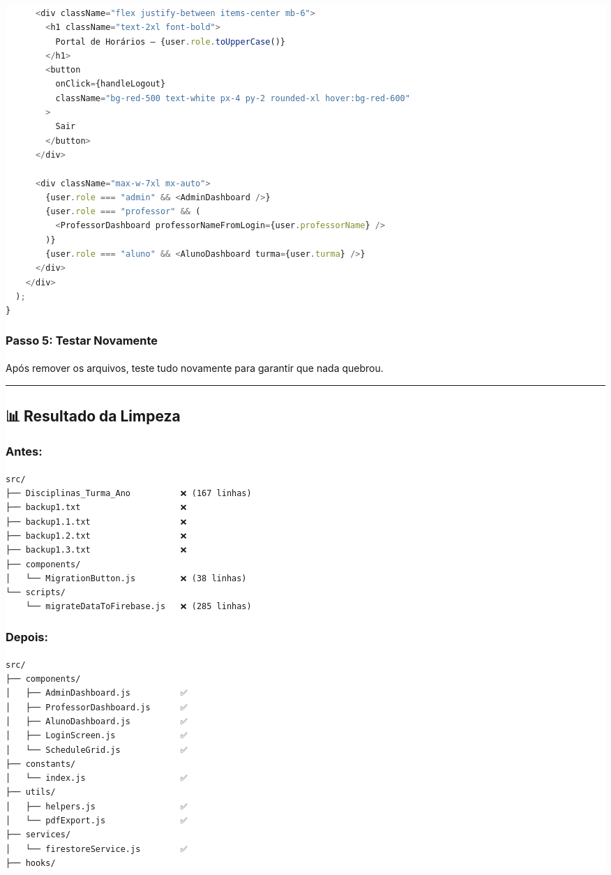 ```javascript
      <div className="flex justify-between items-center mb-6">
        <h1 className="text-2xl font-bold">
          Portal de Horários — {user.role.toUpperCase()}
        </h1>
        <button
          onClick={handleLogout}
          className="bg-red-500 text-white px-4 py-2 rounded-xl hover:bg-red-600"
        >
          Sair
        </button>
      </div>

      <div className="max-w-7xl mx-auto">
        {user.role === "admin" && <AdminDashboard />}
        {user.role === "professor" && (
          <ProfessorDashboard professorNameFromLogin={user.professorName} />
        )}
        {user.role === "aluno" && <AlunoDashboard turma={user.turma} />}
      </div>
    </div>
  );
}
```

### **Passo 5: Testar Novamente**
Após remover os arquivos, teste tudo novamente para garantir que nada quebrou.

---

## 📊 **Resultado da Limpeza**

### **Antes:**
```
src/
├── Disciplinas_Turma_Ano          ❌ (167 linhas)
├── backup1.txt                    ❌
├── backup1.1.txt                  ❌
├── backup1.2.txt                  ❌
├── backup1.3.txt                  ❌
├── components/
│   └── MigrationButton.js         ❌ (38 linhas)
└── scripts/
    └── migrateDataToFirebase.js   ❌ (285 linhas)
```

### **Depois:**
```
src/
├── components/
│   ├── AdminDashboard.js          ✅
│   ├── ProfessorDashboard.js      ✅
│   ├── AlunoDashboard.js          ✅
│   ├── LoginScreen.js             ✅
│   └── ScheduleGrid.js            ✅
├── constants/
│   └── index.js                   ✅
├── utils/
│   ├── helpers.js                 ✅
│   └── pdfExport.js               ✅
├── services/
│   └── firestoreService.js        ✅
├── hooks/
```